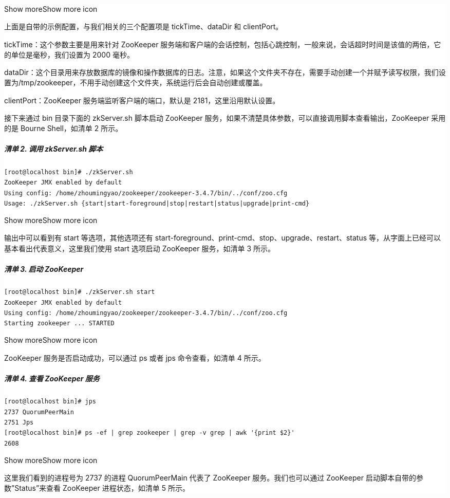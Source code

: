 
Show moreShow more icon

上面是自带的示例配置，与我们相关的三个配置项是 tickTime、dataDir 和 clientPort。

tickTime：这个参数主要是用来针对 ZooKeeper 服务端和客户端的会话控制，包括心跳控制，一般来说，会话超时时间是该值的两倍，它的单位是毫秒，我们设置为 2000 毫秒。

dataDir：这个目录用来存放数据库的镜像和操作数据库的日志。注意，如果这个文件夹不存在，需要手动创建一个并赋予读写权限，我们设置为/tmp/zookeeper，不用手动创建这个文件夹，系统运行后会自动创建或覆盖。

clientPort：ZooKeeper 服务端监听客户端的端口，默认是 2181，这里沿用默认设置。

接下来通过 bin 目录下面的 zkServer.sh 脚本启动 ZooKeeper 服务，如果不清楚具体参数，可以直接调用脚本查看输出，ZooKeeper 采用的是 Bourne Shell，如清单 2 所示。

##### 清单 2\. 调用 zkServer.sh 脚本

```
[root@localhost bin]# ./zkServer.sh
ZooKeeper JMX enabled by default
Using config: /home/zhoumingyao/zookeeper/zookeeper-3.4.7/bin/../conf/zoo.cfg
Usage: ./zkServer.sh {start|start-foreground|stop|restart|status|upgrade|print-cmd}

```

Show moreShow more icon

输出中可以看到有 start 等选项，其他选项还有 start-foreground、print-cmd、stop、upgrade、restart、status 等，从字面上已经可以基本看出代表意义，这里我们使用 start 选项启动 ZooKeeper 服务，如清单 3 所示。

##### 清单 3\. 启动 ZooKeeper

```
[root@localhost bin]# ./zkServer.sh start
ZooKeeper JMX enabled by default
Using config: /home/zhoumingyao/zookeeper/zookeeper-3.4.7/bin/../conf/zoo.cfg
Starting zookeeper ... STARTED

```

Show moreShow more icon

ZooKeeper 服务是否启动成功，可以通过 ps 或者 jps 命令查看，如清单 4 所示。

##### 清单 4\. 查看 ZooKeeper 服务

```
[root@localhost bin]# jps
2737 QuorumPeerMain
2751 Jps
[root@localhost bin]# ps -ef | grep zookeeper | grep -v grep | awk '{print $2}'
2608

```

Show moreShow more icon

这里我们看到的进程号为 2737 的进程 QuorumPeerMain 代表了 ZooKeeper 服务。我们也可以通过 ZooKeeper 启动脚本自带的参数”Status”来查看 ZooKeeper 进程状态，如清单 5 所示。
